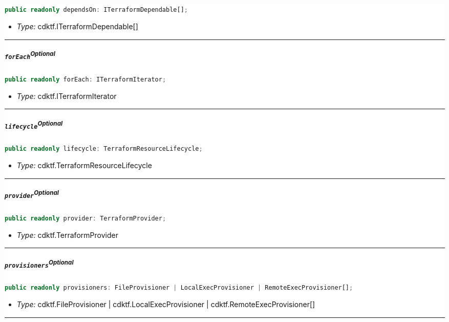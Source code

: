 ```typescript
public readonly dependsOn: ITerraformDependable[];
```

- *Type:* cdktf.ITerraformDependable[]

---

##### `forEach`<sup>Optional</sup> <a name="forEach" id="@cdktf/provider-azuread.accessPackageCatalogRoleAssignment.AccessPackageCatalogRoleAssignmentConfig.property.forEach"></a>

```typescript
public readonly forEach: ITerraformIterator;
```

- *Type:* cdktf.ITerraformIterator

---

##### `lifecycle`<sup>Optional</sup> <a name="lifecycle" id="@cdktf/provider-azuread.accessPackageCatalogRoleAssignment.AccessPackageCatalogRoleAssignmentConfig.property.lifecycle"></a>

```typescript
public readonly lifecycle: TerraformResourceLifecycle;
```

- *Type:* cdktf.TerraformResourceLifecycle

---

##### `provider`<sup>Optional</sup> <a name="provider" id="@cdktf/provider-azuread.accessPackageCatalogRoleAssignment.AccessPackageCatalogRoleAssignmentConfig.property.provider"></a>

```typescript
public readonly provider: TerraformProvider;
```

- *Type:* cdktf.TerraformProvider

---

##### `provisioners`<sup>Optional</sup> <a name="provisioners" id="@cdktf/provider-azuread.accessPackageCatalogRoleAssignment.AccessPackageCatalogRoleAssignmentConfig.property.provisioners"></a>

```typescript
public readonly provisioners: FileProvisioner | LocalExecProvisioner | RemoteExecProvisioner[];
```

- *Type:* cdktf.FileProvisioner | cdktf.LocalExecProvisioner | cdktf.RemoteExecProvisioner[]

---
